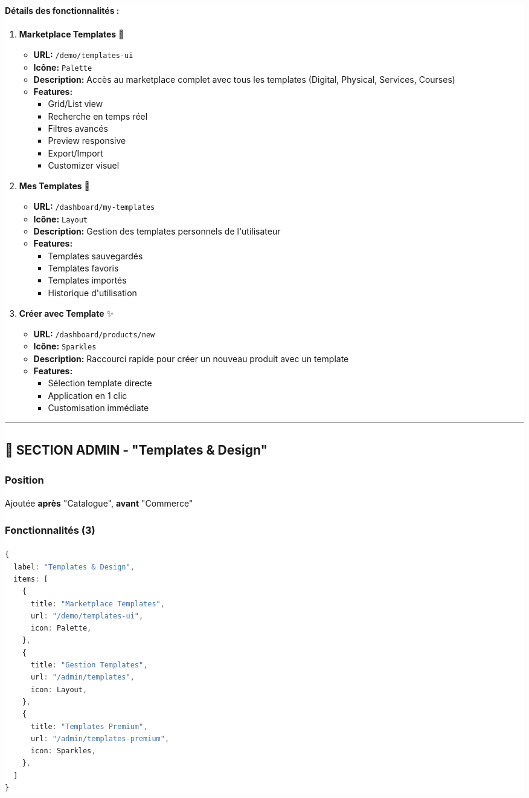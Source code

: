 #### Détails des fonctionnalités :

1. **Marketplace Templates** 🎨
   - **URL:** `/demo/templates-ui`
   - **Icône:** `Palette`
   - **Description:** Accès au marketplace complet avec tous les templates (Digital, Physical, Services, Courses)
   - **Features:** 
     - Grid/List view
     - Recherche en temps réel
     - Filtres avancés
     - Preview responsive
     - Export/Import
     - Customizer visuel

2. **Mes Templates** 📐
   - **URL:** `/dashboard/my-templates`
   - **Icône:** `Layout`
   - **Description:** Gestion des templates personnels de l'utilisateur
   - **Features:**
     - Templates sauvegardés
     - Templates favoris
     - Templates importés
     - Historique d'utilisation

3. **Créer avec Template** ✨
   - **URL:** `/dashboard/products/new`
   - **Icône:** `Sparkles`
   - **Description:** Raccourci rapide pour créer un nouveau produit avec un template
   - **Features:**
     - Sélection template directe
     - Application en 1 clic
     - Customisation immédiate

---

## 👑 SECTION ADMIN - "Templates & Design"

### Position
Ajoutée **après** "Catalogue", **avant** "Commerce"

### Fonctionnalités (3)

```typescript
{
  label: "Templates & Design",
  items: [
    {
      title: "Marketplace Templates",
      url: "/demo/templates-ui",
      icon: Palette,
    },
    {
      title: "Gestion Templates",
      url: "/admin/templates",
      icon: Layout,
    },
    {
      title: "Templates Premium",
      url: "/admin/templates-premium",
      icon: Sparkles,
    },
  ]
}
```